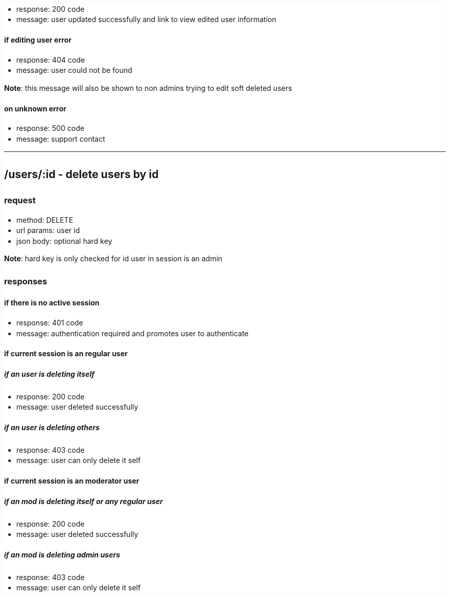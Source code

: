 -   response: 200 code
-   message: user updated successfully and link to view edited user information

#### if editing user error

-   response: 404 code
-   message: user could not be found

**Note**: this message will also be shown to non admins trying to edit soft deleted users

#### on unknown error

-   response: 500 code
-   message: support contact

---

## /users/:id - delete users by id

### request

-   method: DELETE
-   url params: user id
-   json body: optional hard key

**Note**: hard key is only checked for id user in session is an admin

### responses

#### if there is no active session

-   response: 401 code
-   message: authentication required and promotes user to authenticate

#### if current session is an regular user

##### if an user is deleting itself

-   response: 200 code
-   message: user deleted successfully

##### if an user is deleting others

-   response: 403 code
-   message: user can only delete it self

#### if current session is an moderator user

##### if an mod is deleting itself or any regular user

-   response: 200 code
-   message: user deleted successfully

##### if an mod is deleting admin users

-   response: 403 code
-   message: user can only delete it self
